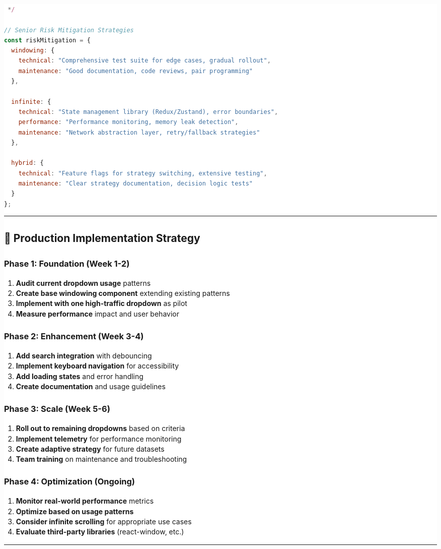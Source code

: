 ```javascript
 */

// Senior Risk Mitigation Strategies
const riskMitigation = {
  windowing: {
    technical: "Comprehensive test suite for edge cases, gradual rollout",
    maintenance: "Good documentation, code reviews, pair programming"
  },
  
  infinite: {
    technical: "State management library (Redux/Zustand), error boundaries",
    performance: "Performance monitoring, memory leak detection",
    maintenance: "Network abstraction layer, retry/fallback strategies"
  },
  
  hybrid: {
    technical: "Feature flags for strategy switching, extensive testing",
    maintenance: "Clear strategy documentation, decision logic tests"
  }
};
```

---

## 🎯 Production Implementation Strategy

### Phase 1: Foundation (Week 1-2)
1. **Audit current dropdown usage** patterns
2. **Create base windowing component** extending existing patterns
3. **Implement with one high-traffic dropdown** as pilot
4. **Measure performance** impact and user behavior

### Phase 2: Enhancement (Week 3-4)
1. **Add search integration** with debouncing
2. **Implement keyboard navigation** for accessibility
3. **Add loading states** and error handling
4. **Create documentation** and usage guidelines

### Phase 3: Scale (Week 5-6)
1. **Roll out to remaining dropdowns** based on criteria
2. **Implement telemetry** for performance monitoring
3. **Create adaptive strategy** for future datasets
4. **Team training** on maintenance and troubleshooting

### Phase 4: Optimization (Ongoing)
1. **Monitor real-world performance** metrics
2. **Optimize based on usage patterns**
3. **Consider infinite scrolling** for appropriate use cases
4. **Evaluate third-party libraries** (react-window, etc.)

---